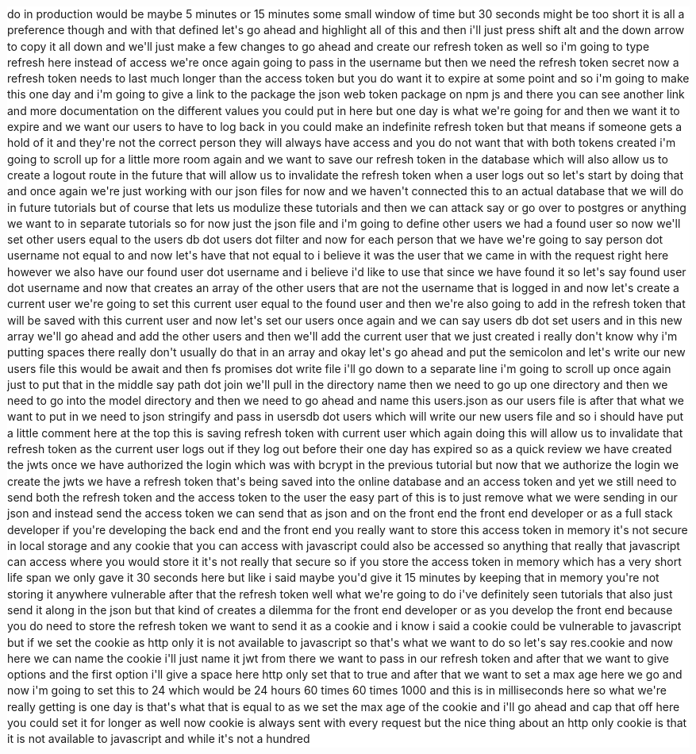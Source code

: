 do in production would be maybe 5 minutes or 15 minutes some small window of time but 30 seconds might be too short it is all a preference though and with that defined let's go ahead and highlight all of this and then i'll just press shift alt and the down arrow to copy it all down and we'll just make a few changes to go ahead and create our refresh token as well so i'm going to type refresh here instead of access we're once again going to pass in the username but then we need the refresh token secret now a refresh token needs to last much longer than the access token but you do want it to expire at some point and so i'm going to make this one day and i'm going to give a link to the package the json web token package on npm js and there you can see another link and more documentation on the different values you could put in here but one day is what we're going for and then we want it to expire and we want our users to have to log back in you could make an indefinite refresh token but that means if someone gets a hold of it and they're not the correct person they will always have access and you do not want that with both tokens created i'm going to scroll up for a little more room again and we want to save our refresh token in the database which will also allow us to create a logout route in the future that will allow us to invalidate the refresh token when a user logs out so let's start by doing that and once again we're just working with our json files for now and we haven't connected this to an actual database that we will do in future tutorials but of course that lets us modulize these tutorials and then we can attack say or go over to postgres or anything we want to in separate tutorials so for now just the json file and i'm going to define other users we had a found user so now we'll set other users equal to the users db dot users dot filter and now for each person that we have we're going to say person dot username not equal to and now let's have that not equal to i believe it was the user that we came in with the request right here however we also have our found user dot username and i believe i'd like to use that since we have found it so let's say found user dot username and now that creates an array of the other users that are not the username that is logged in and now let's create a current user we're going to set this current user equal to the found user and then we're also going to add in the refresh token that will be saved with this current user and now let's set our users once again and we can say users db dot set users and in this new array we'll go ahead and add the other users and then we'll add the current user that we just created i really don't know why i'm putting spaces there really don't usually do that in an array and okay let's go ahead and put the semicolon and let's write our new users file this would be await and then fs promises dot write file i'll go down to a separate line i'm going to scroll up once again just to put that in the middle say path dot join we'll pull in the directory name then we need to go up one directory and then we need to go into the model directory and then we need to go ahead and name this users.json as our users file is after that what we want to put in we need to json stringify and pass in usersdb dot users which will write our new users file and so i should have put a little comment here at the top this is saving refresh token with current user which again doing this will allow us to invalidate that refresh token as the current user logs out if they log out before their one day has expired so as a quick review we have created the jwts once we have authorized the login which was with bcrypt in the previous tutorial but now that we authorize the login we create the jwts we have a refresh token that's being saved into the online database and an access token and yet we still need to send both the refresh token and the access token to the user the easy part of this is to just remove what we were sending in our json and instead send the access token we can send that as json and on the front end the front end developer or as a full stack developer if you're developing the back end and the front end you really want to store this access token in memory it's not secure in local storage and any cookie that you can access with javascript could also be accessed so anything that really that javascript can access where you would store it it's not really that secure so if you store the access token in memory which has a very short life span we only gave it 30 seconds here but like i said maybe you'd give it 15 minutes by keeping that in memory you're not storing it anywhere vulnerable after that the refresh token well what we're going to do i've definitely seen tutorials that also just send it along in the json but that kind of creates a dilemma for the front end developer or as you develop the front end because you do need to store the refresh token we want to send it as a cookie and i know i said a cookie could be vulnerable to javascript but if we set the cookie as http only it is not available to javascript so that's what we want to do so let's say res.cookie and now here we can name the cookie i'll just name it jwt from there we want to pass in our refresh token and after that we want to give options and the first option i'll give a space here http only set that to true and after that we want to set a max age here we go and now i'm going to set this to 24 which would be 24 hours 60 times 60 times 1000 and this is in milliseconds here so what we're really getting is one day is that's what that is equal to as we set the max age of the cookie and i'll go ahead and cap that off here you could set it for longer as well now cookie is always sent with every request but the nice thing about an http only cookie is that it is not available to javascript and while it's not a hundred
